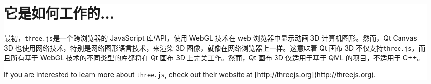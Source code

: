 # 它是如何工作的...

最初，`three.js`是一个跨浏览器的 JavaScript 库/API，使用 WebGL 技术在 web 浏览器中显示动画 3D 计算机图形。然而，Qt Canvas 3D 也使用网络技术，特别是网络图形语言技术，来渲染 3D 图像，就像在网络浏览器上一样。这意味着 Qt 画布 3D 不仅支持`three.js`，而且所有基于 WebGL 技术的不同类型的库都将在 Qt 画布 3D 上完美工作。然而，Qt 画布 3D 仅适用于基于 QML 的项目，不适用于 C++。

If you are interested to learn more about `three.js`, check out their website at [http://threejs.org](http://threejs.org).